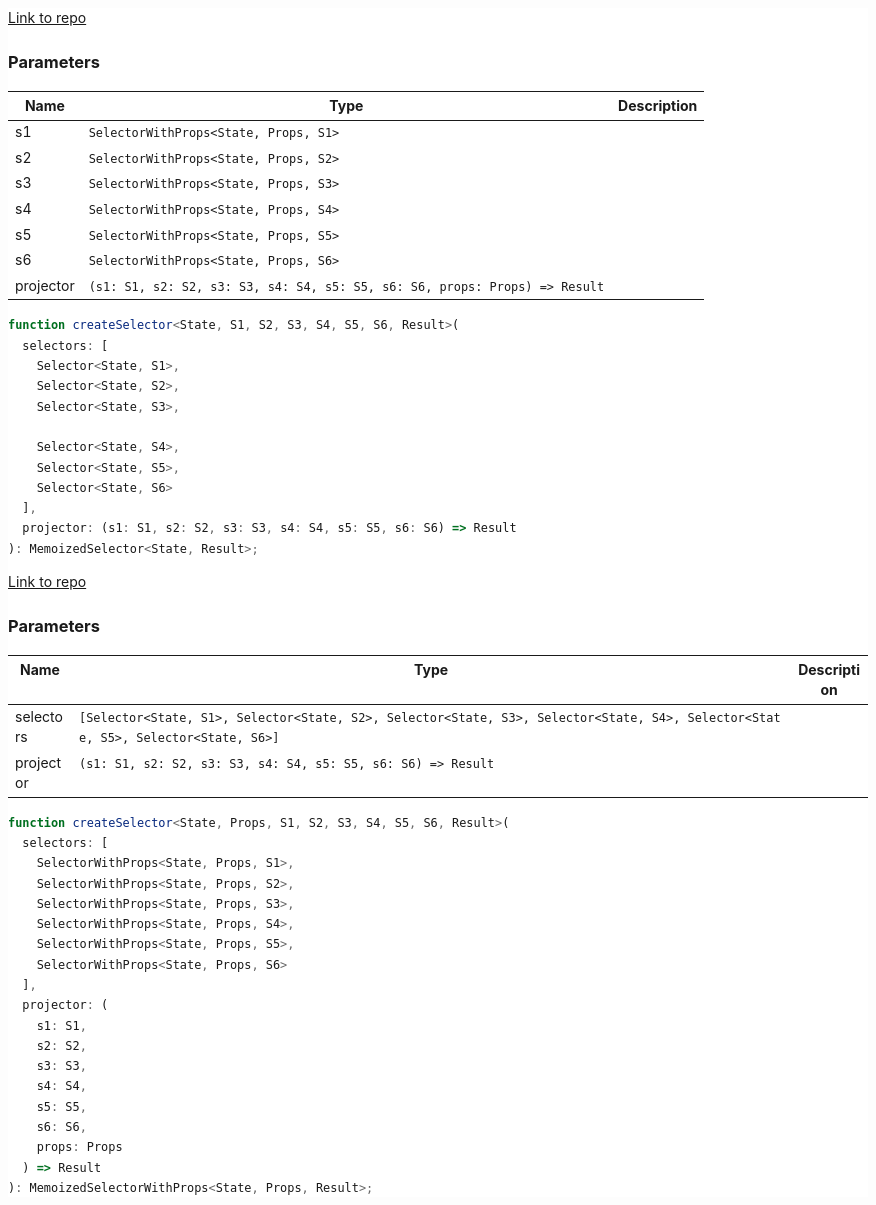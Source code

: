 [Link to repo](https://github.com/ngrx/platform/blob/master/modules/store/src/selector.ts#L264-L280)

### Parameters

| Name      | Type                                                                       | Description |
| --------- | -------------------------------------------------------------------------- | ----------- |
| s1        | `SelectorWithProps<State, Props, S1>`                                      |             |
| s2        | `SelectorWithProps<State, Props, S2>`                                      |             |
| s3        | `SelectorWithProps<State, Props, S3>`                                      |             |
| s4        | `SelectorWithProps<State, Props, S4>`                                      |             |
| s5        | `SelectorWithProps<State, Props, S5>`                                      |             |
| s6        | `SelectorWithProps<State, Props, S6>`                                      |             |
| projector | `(s1: S1, s2: S2, s3: S3, s4: S4, s5: S5, s6: S6, props: Props) => Result` |             |

```ts
function createSelector<State, S1, S2, S3, S4, S5, S6, Result>(
  selectors: [
    Selector<State, S1>,
    Selector<State, S2>,
    Selector<State, S3>,

    Selector<State, S4>,
    Selector<State, S5>,
    Selector<State, S6>
  ],
  projector: (s1: S1, s2: S2, s3: S3, s4: S4, s5: S5, s6: S6) => Result
): MemoizedSelector<State, Result>;
```

[Link to repo](https://github.com/ngrx/platform/blob/master/modules/store/src/selector.ts#L281-L292)

### Parameters

| Name      | Type                                                                                                                             | Description |
| --------- | -------------------------------------------------------------------------------------------------------------------------------- | ----------- |
| selectors | `[Selector<State, S1>, Selector<State, S2>, Selector<State, S3>, Selector<State, S4>, Selector<State, S5>, Selector<State, S6>]` |             |
| projector | `(s1: S1, s2: S2, s3: S3, s4: S4, s5: S5, s6: S6) => Result`                                                                     |             |

```ts
function createSelector<State, Props, S1, S2, S3, S4, S5, S6, Result>(
  selectors: [
    SelectorWithProps<State, Props, S1>,
    SelectorWithProps<State, Props, S2>,
    SelectorWithProps<State, Props, S3>,
    SelectorWithProps<State, Props, S4>,
    SelectorWithProps<State, Props, S5>,
    SelectorWithProps<State, Props, S6>
  ],
  projector: (
    s1: S1,
    s2: S2,
    s3: S3,
    s4: S4,
    s5: S5,
    s6: S6,
    props: Props
  ) => Result
): MemoizedSelectorWithProps<State, Props, Result>;
```